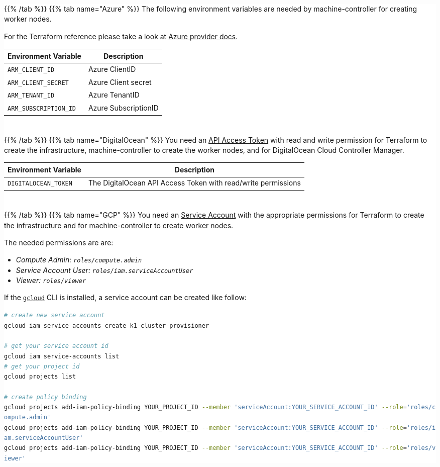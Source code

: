 #

{{% /tab %}}
{{% tab name="Azure" %}}
The following environment variables are needed by machine-controller for
creating worker nodes.

For the Terraform reference please take a look at
[Azure provider docs](https://www.terraform.io/docs/providers/azurerm/index.html#argument-reference).

| Environment Variable  | Description          |
| --------------------- | -------------------- |
| `ARM_CLIENT_ID`       | Azure ClientID       |
| `ARM_CLIENT_SECRET`   | Azure Client secret  |
| `ARM_TENANT_ID`       | Azure TenantID       |
| `ARM_SUBSCRIPTION_ID` | Azure SubscriptionID |

#

{{% /tab %}}
{{% tab name="DigitalOcean" %}}
You need an [API Access Token](https://www.digitalocean.com/docs/api/create-personal-access-token/)
with read and write permission for Terraform to create the infrastructure,
machine-controller to create the worker nodes, and for DigitalOcean Cloud
Controller Manager.

| Environment Variable | Description                                                   |
| -------------------- | ------------------------------------------------------------- |
| `DIGITALOCEAN_TOKEN` | The DigitalOcean API Access Token with read/write permissions |

#

{{% /tab %}}
{{% tab name="GCP" %}}
You need an [Service Account](https://cloud.google.com/iam/docs/creating-managing-service-accounts)
with the appropriate permissions for Terraform to create the infrastructure
and for machine-controller to create worker nodes.

The needed permissions are are:

- *Compute Admin: `roles/compute.admin`*
- *Service Account User: `roles/iam.serviceAccountUser`*
- *Viewer: `roles/viewer`*

If the [`gcloud`](https://cloud.google.com/sdk/install) CLI is installed,
a service account can be created like follow:

```bash
# create new service account
gcloud iam service-accounts create k1-cluster-provisioner

# get your service account id
gcloud iam service-accounts list
# get your project id
gcloud projects list

# create policy binding
gcloud projects add-iam-policy-binding YOUR_PROJECT_ID --member 'serviceAccount:YOUR_SERVICE_ACCOUNT_ID' --role='roles/compute.admin'
gcloud projects add-iam-policy-binding YOUR_PROJECT_ID --member 'serviceAccount:YOUR_SERVICE_ACCOUNT_ID' --role='roles/iam.serviceAccountUser'
gcloud projects add-iam-policy-binding YOUR_PROJECT_ID --member 'serviceAccount:YOUR_SERVICE_ACCOUNT_ID' --role='roles/viewer'
```
